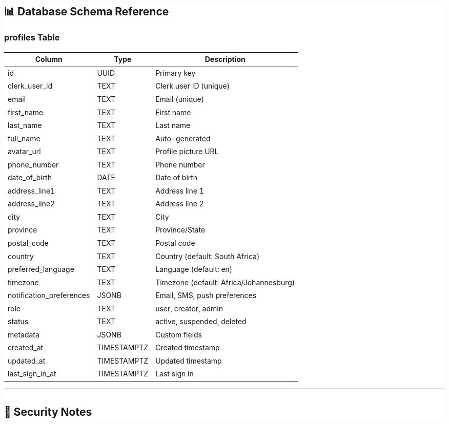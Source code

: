 
## 📊 Database Schema Reference

### profiles Table

| Column | Type | Description |
|--------|------|-------------|
| id | UUID | Primary key |
| clerk_user_id | TEXT | Clerk user ID (unique) |
| email | TEXT | Email (unique) |
| first_name | TEXT | First name |
| last_name | TEXT | Last name |
| full_name | TEXT | Auto-generated |
| avatar_url | TEXT | Profile picture URL |
| phone_number | TEXT | Phone number |
| date_of_birth | DATE | Date of birth |
| address_line1 | TEXT | Address line 1 |
| address_line2 | TEXT | Address line 2 |
| city | TEXT | City |
| province | TEXT | Province/State |
| postal_code | TEXT | Postal code |
| country | TEXT | Country (default: South Africa) |
| preferred_language | TEXT | Language (default: en) |
| timezone | TEXT | Timezone (default: Africa/Johannesburg) |
| notification_preferences | JSONB | Email, SMS, push preferences |
| role | TEXT | user, creator, admin |
| status | TEXT | active, suspended, deleted |
| metadata | JSONB | Custom fields |
| created_at | TIMESTAMPTZ | Created timestamp |
| updated_at | TIMESTAMPTZ | Updated timestamp |
| last_sign_in_at | TIMESTAMPTZ | Last sign in |

---

## 🔐 Security Notes

